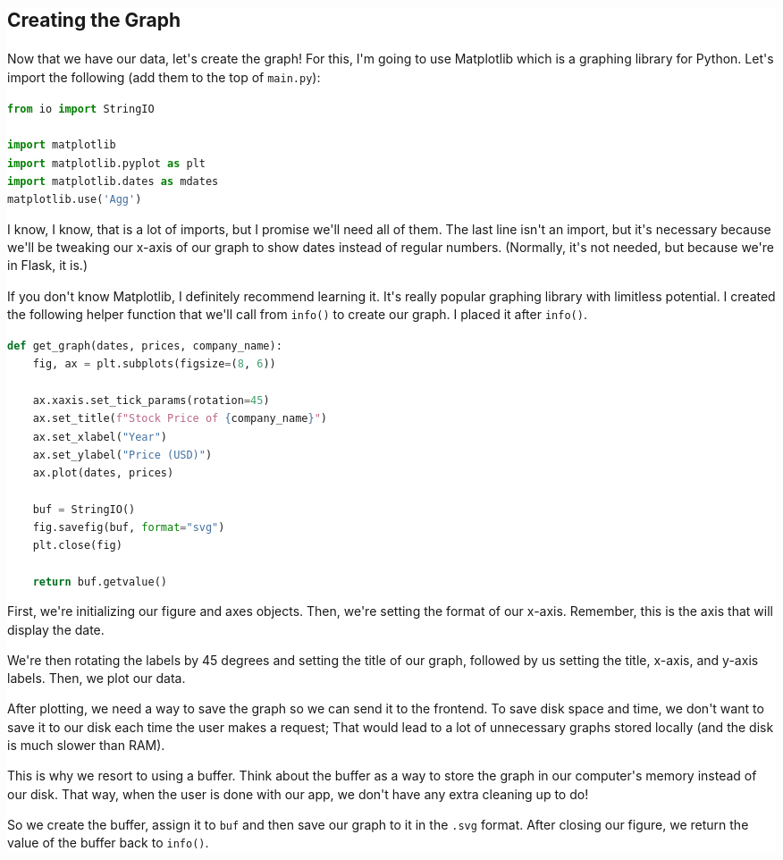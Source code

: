 ## Creating the Graph

Now that we have our data, let's create the graph! For this, I'm going to use Matplotlib which is a graphing library for Python. Let's import the following (add them to the top of `main.py`):

```python
from io import StringIO

import matplotlib
import matplotlib.pyplot as plt
import matplotlib.dates as mdates
matplotlib.use('Agg')
```

I know, I know, that is a lot of imports, but I promise we'll need all of them. The last line isn't an import, but it's necessary because we'll be tweaking our x-axis of our graph to show dates instead of regular numbers. (Normally, it's not needed, but because we're in Flask, it is.)

If you don't know Matplotlib, I definitely recommend learning it. It's really popular graphing library with limitless potential. I created the following helper function that we'll call from `info()` to create our graph. I placed it after `info()`.

```python
def get_graph(dates, prices, company_name):
    fig, ax = plt.subplots(figsize=(8, 6))

    ax.xaxis.set_tick_params(rotation=45)
    ax.set_title(f"Stock Price of {company_name}")
    ax.set_xlabel("Year")
    ax.set_ylabel("Price (USD)")
    ax.plot(dates, prices)    

    buf = StringIO()
    fig.savefig(buf, format="svg")
    plt.close(fig)

    return buf.getvalue()
```

First, we're initializing our figure and axes objects. Then, we're setting the format of our x-axis. Remember, this is the axis that will display the date.

We're then rotating the labels by 45 degrees and setting the title of our graph, followed by us setting the title, x-axis, and y-axis labels. Then, we plot our data.

After plotting, we need a way to save the graph so we can send it to the frontend. To save disk space and time, we don't want to save it to our disk each time the user makes a request; That would lead to a lot of unnecessary graphs stored locally (and the disk is much slower than RAM).

This is why we resort to using a buffer. Think about the buffer as a way to store the graph in our computer's memory instead of our disk. That way, when the user is done with our app, we don't have any extra cleaning up to do!

So we create the buffer, assign it to `buf` and then save our graph to it in the `.svg` format. After closing our figure, we return the value of the buffer back to `info()`.
